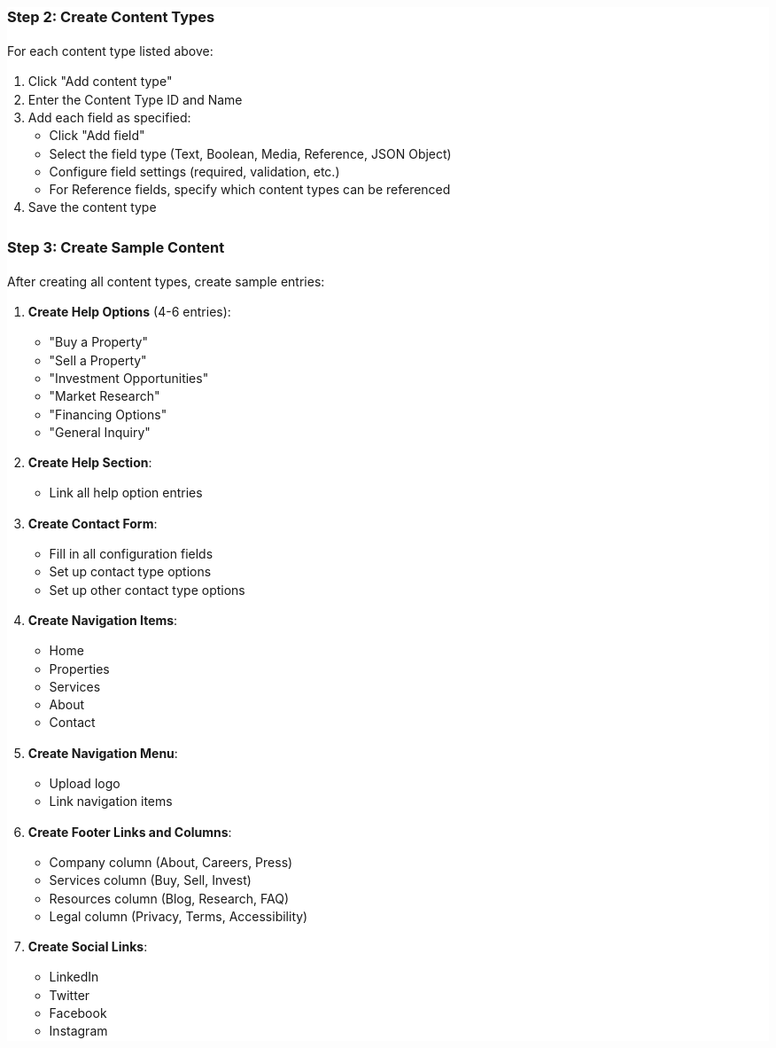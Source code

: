 ### Step 2: Create Content Types

For each content type listed above:

1. Click "Add content type"
2. Enter the Content Type ID and Name
3. Add each field as specified:
   - Click "Add field"
   - Select the field type (Text, Boolean, Media, Reference, JSON Object)
   - Configure field settings (required, validation, etc.)
   - For Reference fields, specify which content types can be referenced
4. Save the content type

### Step 3: Create Sample Content

After creating all content types, create sample entries:

1. **Create Help Options** (4-6 entries):
   - "Buy a Property"
   - "Sell a Property"
   - "Investment Opportunities"
   - "Market Research"
   - "Financing Options"
   - "General Inquiry"

2. **Create Help Section**:
   - Link all help option entries

3. **Create Contact Form**:
   - Fill in all configuration fields
   - Set up contact type options
   - Set up other contact type options

4. **Create Navigation Items**:
   - Home
   - Properties
   - Services
   - About
   - Contact

5. **Create Navigation Menu**:
   - Upload logo
   - Link navigation items

6. **Create Footer Links and Columns**:
   - Company column (About, Careers, Press)
   - Services column (Buy, Sell, Invest)
   - Resources column (Blog, Research, FAQ)
   - Legal column (Privacy, Terms, Accessibility)

7. **Create Social Links**:
   - LinkedIn
   - Twitter
   - Facebook
   - Instagram

